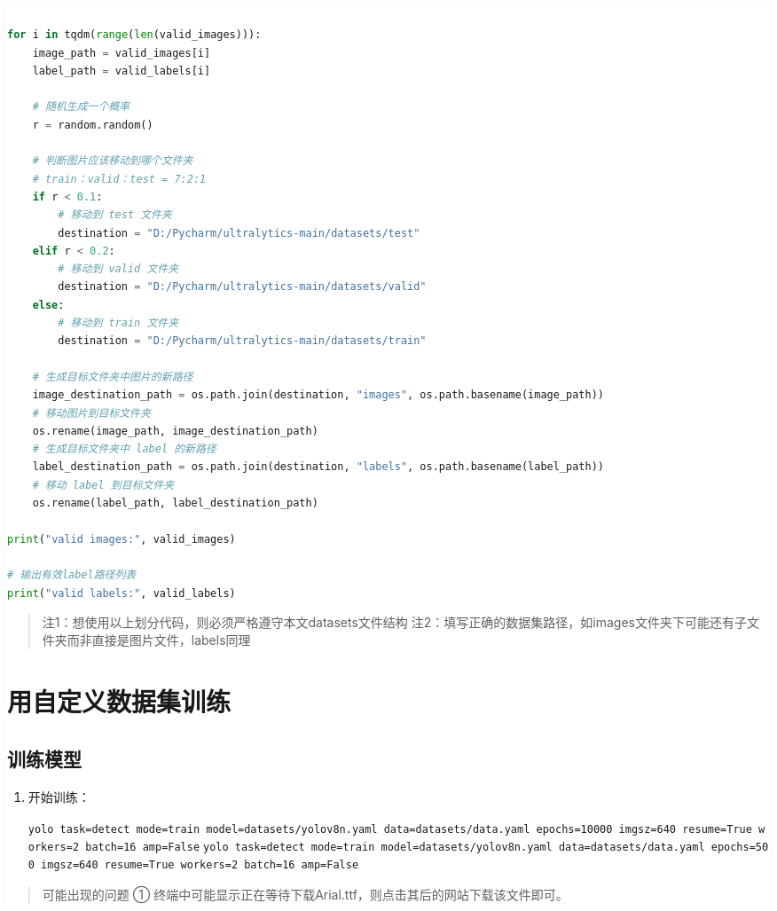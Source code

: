 ```python

for i in tqdm(range(len(valid_images))):
    image_path = valid_images[i]
    label_path = valid_labels[i]

    # 随机生成一个概率
    r = random.random()

    # 判断图片应该移动到哪个文件夹
    # train：valid：test = 7:2:1
    if r < 0.1:
        # 移动到 test 文件夹
        destination = "D:/Pycharm/ultralytics-main/datasets/test"
    elif r < 0.2:
        # 移动到 valid 文件夹
        destination = "D:/Pycharm/ultralytics-main/datasets/valid"
    else:
        # 移动到 train 文件夹
        destination = "D:/Pycharm/ultralytics-main/datasets/train"

    # 生成目标文件夹中图片的新路径
    image_destination_path = os.path.join(destination, "images", os.path.basename(image_path))
    # 移动图片到目标文件夹
    os.rename(image_path, image_destination_path)
    # 生成目标文件夹中 label 的新路径
    label_destination_path = os.path.join(destination, "labels", os.path.basename(label_path))
    # 移动 label 到目标文件夹
    os.rename(label_path, label_destination_path)

print("valid images:", valid_images)

# 输出有效label路径列表
print("valid labels:", valid_labels)
```
> 注1：想使用以上划分代码，则必须严格遵守本文datasets文件结构
> 注2：填写正确的数据集路径，如images文件夹下可能还有子文件夹而非直接是图片文件，labels同理

# 用自定义数据集训练
## 训练模型

1. 开始训练：

    `yolo task=detect mode=train model=datasets/yolov8n.yaml data=datasets/data.yaml epochs=10000 imgsz=640 resume=True workers=2 batch=16 amp=False`
    `yolo task=detect mode=train model=datasets/yolov8n.yaml data=datasets/data.yaml epochs=500 imgsz=640 resume=True workers=2 batch=16 amp=False`

> 可能出现的问题 ①
终端中可能显示正在等待下载Arial.ttf，则点击其后的网站下载该文件即可。
